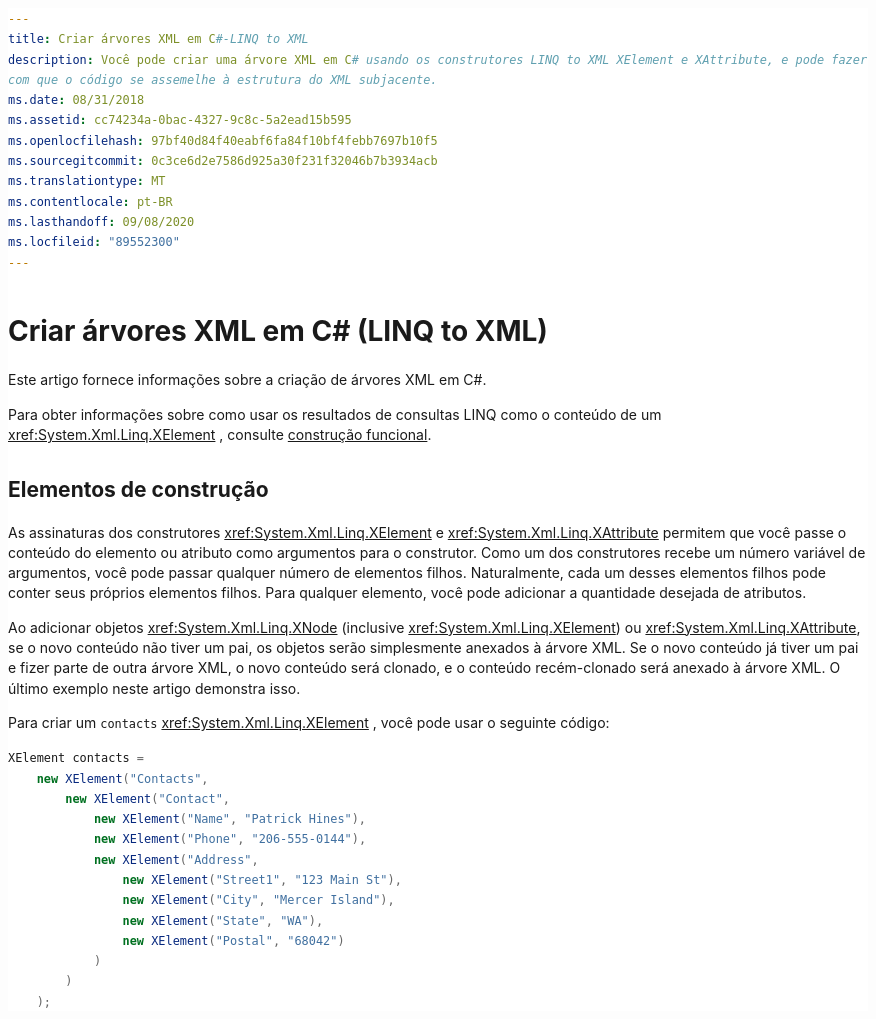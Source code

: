 ```yaml
---
title: Criar árvores XML em C#-LINQ to XML
description: Você pode criar uma árvore XML em C# usando os construtores LINQ to XML XElement e XAttribute, e pode fazer com que o código se assemelhe à estrutura do XML subjacente.
ms.date: 08/31/2018
ms.assetid: cc74234a-0bac-4327-9c8c-5a2ead15b595
ms.openlocfilehash: 97bf40d84f40eabf6fa84f10bf4febb7697b10f5
ms.sourcegitcommit: 0c3ce6d2e7586d925a30f231f32046b7b3934acb
ms.translationtype: MT
ms.contentlocale: pt-BR
ms.lasthandoff: 09/08/2020
ms.locfileid: "89552300"
---
```

# <a name="create-xml-trees-in-c-linq-to-xml"></a>Criar árvores XML em C# (LINQ to XML)

Este artigo fornece informações sobre a criação de árvores XML em C#.

Para obter informações sobre como usar os resultados de consultas LINQ como o conteúdo de um <xref:System.Xml.Linq.XElement> , consulte [construção funcional](functional-construction.md).

## <a name="construct-elements"></a>Elementos de construção

As assinaturas dos construtores <xref:System.Xml.Linq.XElement> e <xref:System.Xml.Linq.XAttribute> permitem que você passe o conteúdo do elemento ou atributo como argumentos para o construtor. Como um dos construtores recebe um número variável de argumentos, você pode passar qualquer número de elementos filhos. Naturalmente, cada um desses elementos filhos pode conter seus próprios elementos filhos. Para qualquer elemento, você pode adicionar a quantidade desejada de atributos.

Ao adicionar objetos <xref:System.Xml.Linq.XNode> (inclusive <xref:System.Xml.Linq.XElement>) ou <xref:System.Xml.Linq.XAttribute>, se o novo conteúdo não tiver um pai, os objetos serão simplesmente anexados à árvore XML. Se o novo conteúdo já tiver um pai e fizer parte de outra árvore XML, o novo conteúdo será clonado, e o conteúdo recém-clonado será anexado à árvore XML. O último exemplo neste artigo demonstra isso.

Para criar um `contacts` <xref:System.Xml.Linq.XElement> , você pode usar o seguinte código:

```csharp
XElement contacts =
    new XElement("Contacts",
        new XElement("Contact",
            new XElement("Name", "Patrick Hines"),
            new XElement("Phone", "206-555-0144"),
            new XElement("Address",
                new XElement("Street1", "123 Main St"),
                new XElement("City", "Mercer Island"),
                new XElement("State", "WA"),
                new XElement("Postal", "68042")
            )
        )
    );
```
